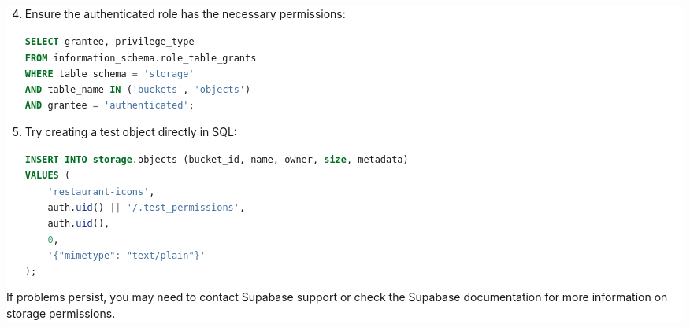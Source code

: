 4. Ensure the authenticated role has the necessary permissions:

   ```sql
   SELECT grantee, privilege_type
   FROM information_schema.role_table_grants
   WHERE table_schema = 'storage'
   AND table_name IN ('buckets', 'objects')
   AND grantee = 'authenticated';
   ```

5. Try creating a test object directly in SQL:
   ```sql
   INSERT INTO storage.objects (bucket_id, name, owner, size, metadata)
   VALUES (
       'restaurant-icons',
       auth.uid() || '/.test_permissions',
       auth.uid(),
       0,
       '{"mimetype": "text/plain"}'
   );
   ```

If problems persist, you may need to contact Supabase support or check the Supabase documentation for more information on storage permissions.
